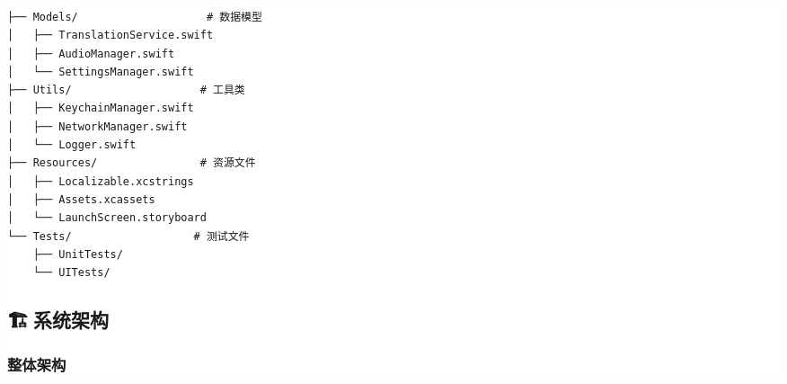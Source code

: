 ```
├── Models/                    # 数据模型
│   ├── TranslationService.swift
│   ├── AudioManager.swift
│   └── SettingsManager.swift
├── Utils/                    # 工具类
│   ├── KeychainManager.swift
│   ├── NetworkManager.swift
│   └── Logger.swift
├── Resources/                # 资源文件
│   ├── Localizable.xcstrings
│   ├── Assets.xcassets
│   └── LaunchScreen.storyboard
└── Tests/                   # 测试文件
    ├── UnitTests/
    └── UITests/
```

## 🏗 系统架构

### 整体架构

<div align="center">
